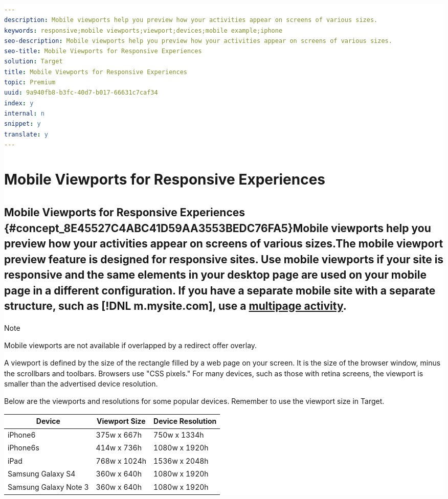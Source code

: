 ```yaml
---
description: Mobile viewports help you preview how your activities appear on screens of various sizes.
keywords: responsive;mobile viewports;viewport;devices;mobile example;iphone
seo-description: Mobile viewports help you preview how your activities appear on screens of various sizes.
seo-title: Mobile Viewports for Responsive Experiences
solution: Target
title: Mobile Viewports for Responsive Experiences
topic: Premium
uuid: 9a940fb8-b3fc-40d7-b017-66631c7caf34
index: y
internal: n
snippet: y
translate: y
---
```


# Mobile Viewports for Responsive Experiences

## Mobile Viewports for Responsive Experiences {#concept_8E45527C4ABC41D59AA3553BEDC76FA5}Mobile viewports help you preview how your activities appear on screens of various sizes.The mobile viewport preview feature is designed for responsive sites. Use mobile viewports if your site is responsive and the same elements in your desktop page are used on your mobile page in a different configuration. If you have a separate mobile site with a separate structure, such as [!DNL  m.mysite.com], use a [ multipage activity](c_experiences.md#concept_277E096063E14813AC5D8EDFA1D2ED48). 


>[!NOTE]
>
>Mobile viewports are not available if overlapped by a redirect offer overlay.



A viewport is defined by the size of the rectangle filled by a web page on your screen. It is the size of the browser window, minus the scrollbars and toolbars. Browsers use "CSS pixels." For many devices, such as those with retina screens, the viewport is smaller than the advertised device resolution. 

Below are the viewports and resolutions for some popular devices. Remember to use the viewport size in Target. 

|  Device  | Viewport Size  | Device Resolution  |
|---|---|---|
|  iPhone6  | 375w x 667h  | 750w x 1334h  |
|  iPhone6s  | 414w x 736h  | 1080w x 1920h  |
|  iPad  | 768w x 1024h  | 1536w x 2048h  |
|  Samsung Galaxy S4  | 360w x 640h  | 1080w x 1920h  |
|  Samsung Galaxy Note 3  | 360w x 640h  | 1080w x 1920h  |
